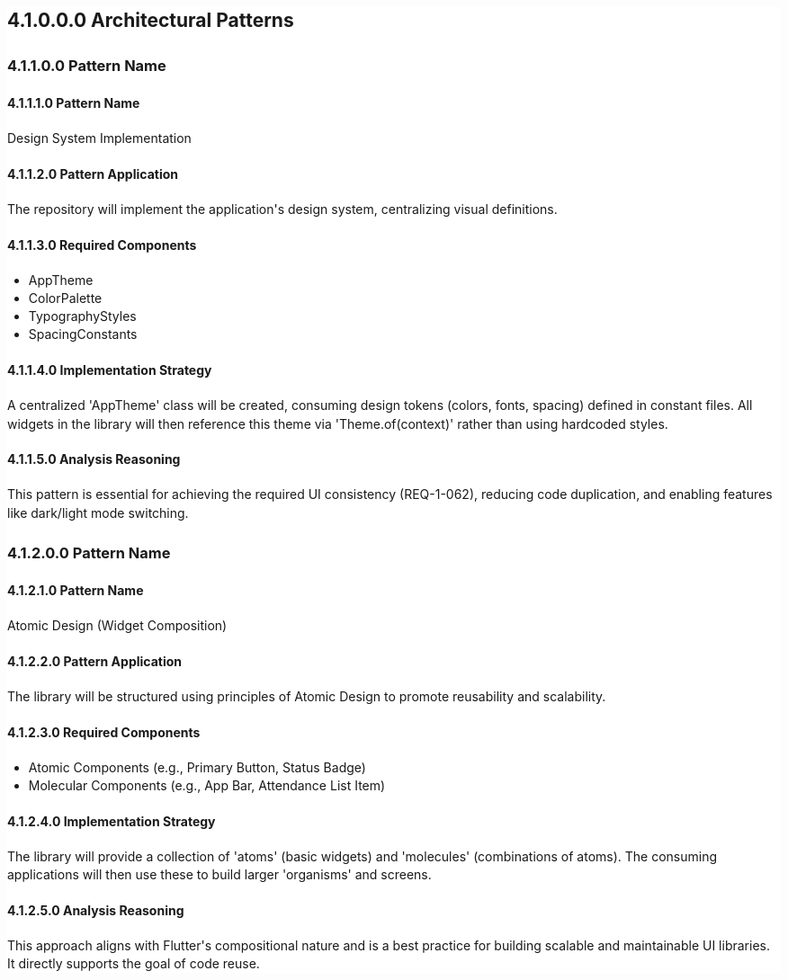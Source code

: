## 4.1.0.0.0 Architectural Patterns

### 4.1.1.0.0 Pattern Name

#### 4.1.1.1.0 Pattern Name

Design System Implementation

#### 4.1.1.2.0 Pattern Application

The repository will implement the application's design system, centralizing visual definitions.

#### 4.1.1.3.0 Required Components

- AppTheme
- ColorPalette
- TypographyStyles
- SpacingConstants

#### 4.1.1.4.0 Implementation Strategy

A centralized 'AppTheme' class will be created, consuming design tokens (colors, fonts, spacing) defined in constant files. All widgets in the library will then reference this theme via 'Theme.of(context)' rather than using hardcoded styles.

#### 4.1.1.5.0 Analysis Reasoning

This pattern is essential for achieving the required UI consistency (REQ-1-062), reducing code duplication, and enabling features like dark/light mode switching.

### 4.1.2.0.0 Pattern Name

#### 4.1.2.1.0 Pattern Name

Atomic Design (Widget Composition)

#### 4.1.2.2.0 Pattern Application

The library will be structured using principles of Atomic Design to promote reusability and scalability.

#### 4.1.2.3.0 Required Components

- Atomic Components (e.g., Primary Button, Status Badge)
- Molecular Components (e.g., App Bar, Attendance List Item)

#### 4.1.2.4.0 Implementation Strategy

The library will provide a collection of 'atoms' (basic widgets) and 'molecules' (combinations of atoms). The consuming applications will then use these to build larger 'organisms' and screens.

#### 4.1.2.5.0 Analysis Reasoning

This approach aligns with Flutter's compositional nature and is a best practice for building scalable and maintainable UI libraries. It directly supports the goal of code reuse.
